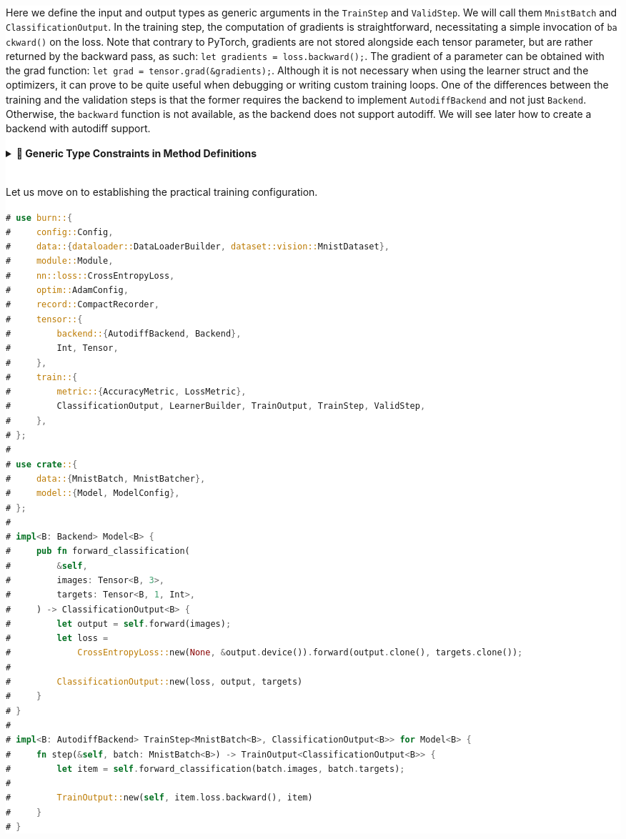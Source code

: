Here we define the input and output types as generic arguments in the `TrainStep` and `ValidStep`.
We will call them `MnistBatch` and `ClassificationOutput`. In the training step, the computation of
gradients is straightforward, necessitating a simple invocation of `backward()` on the loss. Note
that contrary to PyTorch, gradients are not stored alongside each tensor parameter, but are rather
returned by the backward pass, as such: `let gradients = loss.backward();`. The gradient of a
parameter can be obtained with the grad function: `let grad = tensor.grad(&gradients);`. Although it
is not necessary when using the learner struct and the optimizers, it can prove to be quite useful
when debugging or writing custom training loops. One of the differences between the training and the
validation steps is that the former requires the backend to implement `AutodiffBackend` and not just
`Backend`. Otherwise, the `backward` function is not available, as the backend does not support
autodiff. We will see later how to create a backend with autodiff support.

<details><summary><strong>🦀 Generic Type Constraints in Method Definitions</strong></summary></details><br>

Let us move on to establishing the practical training configuration.

```rust , ignore
# use burn::{
#     config::Config,
#     data::{dataloader::DataLoaderBuilder, dataset::vision::MnistDataset},
#     module::Module,
#     nn::loss::CrossEntropyLoss,
#     optim::AdamConfig,
#     record::CompactRecorder,
#     tensor::{
#         backend::{AutodiffBackend, Backend},
#         Int, Tensor,
#     },
#     train::{
#         metric::{AccuracyMetric, LossMetric},
#         ClassificationOutput, LearnerBuilder, TrainOutput, TrainStep, ValidStep,
#     },
# };
# 
# use crate::{
#     data::{MnistBatch, MnistBatcher},
#     model::{Model, ModelConfig},
# };
# 
# impl<B: Backend> Model<B> {
#     pub fn forward_classification(
#         &self,
#         images: Tensor<B, 3>,
#         targets: Tensor<B, 1, Int>,
#     ) -> ClassificationOutput<B> {
#         let output = self.forward(images);
#         let loss =
#             CrossEntropyLoss::new(None, &output.device()).forward(output.clone(), targets.clone());
# 
#         ClassificationOutput::new(loss, output, targets)
#     }
# }
# 
# impl<B: AutodiffBackend> TrainStep<MnistBatch<B>, ClassificationOutput<B>> for Model<B> {
#     fn step(&self, batch: MnistBatch<B>) -> TrainOutput<ClassificationOutput<B>> {
#         let item = self.forward_classification(batch.images, batch.targets);
# 
#         TrainOutput::new(self, item.loss.backward(), item)
#     }
# }
```